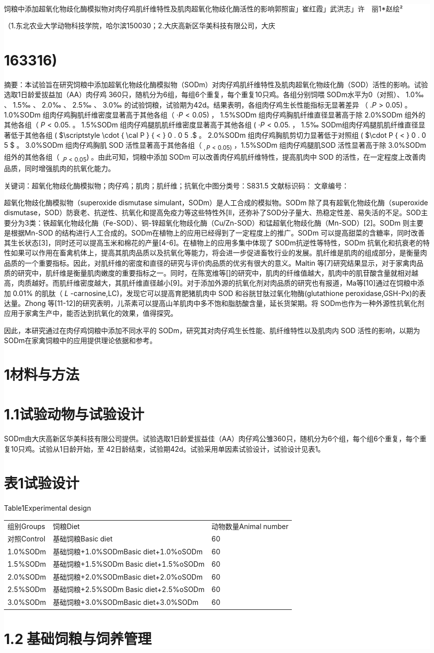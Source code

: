 饲粮中添加超氧化物歧化酶模拟物对肉仔鸡肌纤维特性及肌肉超氧化物歧化酶活性的影响郭照宙」崔红霞」武洪志」许　丽1\*赵绘²

（1.东北农业大学动物科技学院，哈尔滨150030；2.大庆高新区华美科技有限公司，大庆

# 163316)

摘要：本试验旨在研究饲粮中添加超氧化物歧化酶模拟物（SODm）对肉仔鸡肌纤维特性及肌肉超氧化物歧化酶（SOD）活性的影响。试验选取1日龄爱拔益加（AA）肉仔鸡 360只，随机分为6组，每组6个重复，每个重复10只鸡。各组分别饲喂 SODm水平为0（对照）、 $1 . 0 \text{‰}$ 、 $1 . 5 \text{‰}$ 、 $2 . 0 \text{‰}$ 、 $2 . 5 \text{‰}$ 、 $3 . 0 \text{‰}$ 的试验饲粮，试验期为42d。结果表明，各组肉仔鸡生长性能指标无显著差异 （ $. P { > } 0 . 0 5 )$ 。 $1 . 0 \% \mathrm { S O D m }$ 组肉仔鸡胸肌纤维密度显著高于其他各组（ $\cdot P { < } 0 . 0 5 )$ ， $1 . 5 \% \mathrm { S O D m }$ 组肉仔鸡胸肌纤维直径显著高于除 $2 . 0 \% \mathrm { S O D m }$ 组外的其他各组（ $\scriptstyle P < 0 . 0 5 .$ 。 $1 . 5 \% \mathrm { S O D m }$ 组肉仔鸡腿肌肌纤维密度显著高于其他各组 ( $\scriptstyle \cdot P < 0 . 0 5 .$ ， $1 . 5 \text{‰}$ SODm组肉仔鸡腿肌肌纤维直径显著低于其他各组 ( $\scriptstyle \cdot { \cal P } { < } 0 . 0 5 .$ 。 $2 . 0 \% \mathrm { S O D m }$ 组肉仔鸡胸肌剪切力显著低于对照组 ( $\cdot P { < } 0 . 0 5 \$ 。 $3 . 0 \% \mathrm { S O D m }$ 组肉仔鸡胸肌 SOD 活性显著高于其他各组（ $_ { , P < 0 . 0 5 ) }$ ，$1 . 5 \% \mathrm { S O D m }$ 组肉仔鸡腿肌SOD 活性显著高于除 $3 . 0 \% \mathrm { S O D m }$ 组外的其他各组（ $_ { . P < 0 . 0 5 } )$ 。由此可知，饲粮中添加 SODm 可以改善肉仔鸡肌纤维特性，提高肌肉中 SOD 的活性，在一定程度上改善肉品质，同时增强肌肉的抗氧化能力。

关键词：超氧化物歧化酶模拟物；肉仔鸡；肌肉；肌纤维；抗氧化中图分类号：S831.5 文献标识码： 文章编号：

超氧化物歧化酶模拟物（superoxide dismutase simulant，SODm）是人工合成的模拟物。SODm 除了具有超氧化物歧化酶（superoxide dismutase，SOD）防衰老、抗逆性、抗氧化和提高免疫力等这些特性外[Il，还弥补了SOD分子量大、热稳定性差、易失活的不足。SOD主要分为3类：铁超氧化物歧化酶（Fe-SOD）、铜-锌超氧化物歧化酶（Cu/Zn-SOD）和锰超氧化物歧化酶（Mn-SOD）[2]。SODm 则主要是根据Mn-SOD 的结构进行人工合成的。SODm在植物上的应用已经得到了一定程度上的推广。SODm 可以提高甜菜的含糖率，同时改善其生长状态[3]，同时还可以提高玉米和棉花的产量[4-6]。在植物上的应用多集中体现了 SODm抗逆性等特性，SODm 抗氧化和抗衰老的特性如果可以作用在畜禽机体上，提高其肌肉品质以及抗氧化等能力，将会进一步促进畜牧行业的发展。肌纤维是肌肉的组成部分，是衡量肉品质的一个重要指标。因此，对肌纤维的密度和直径的研究与评价肉品质的优劣有很大的意义。Maltin 等[7]研究结果显示，对于家禽肉品质的研究中，肌纤维是衡量肌肉嫩度的重要指标之一。同时，在陈宽维等[]的研究中，肌肉的纤维值越大，肌肉中的肌苷酸含量就相对越高，肉质越好。而肌纤维密度越大，其肌纤维直径越小[9]。对于添加外源的抗氧化剂对肉品质的研究也有报道，Ma等[10]通过在饲粮中添加 $0 . 0 1 \%$ 的肌肽（ $L$ -carnosine,LC)，发现它可以提高育肥猪肌肉中 SOD 和谷胱甘肽过氧化物酶(glutathione peroxidase,GSH-Px)的表达量。Zhong 等[11-12]的研究表明，儿茶素可以提高山羊肌肉中多不饱和脂肪酸含量，延长货架期。将 SODm也作为一种外源性抗氧化剂应用于家禽生产中，能否达到抗氧化的效果，值得探究。

因此，本研究通过在肉仔鸡饲粮中添加不同水平的 SODm，研究其对肉仔鸡生长性能、肌纤维特性以及肌肉内 SOD 活性的影响，以期为 SODm在家禽饲粮中的应用提供理论依据和参考。

# 1材料与方法

# 1.1试验动物与试验设计

SODm由大庆高新区华美科技有限公司提供。试验选取1日龄爱拔益佳（AA）肉仔鸡公雏360只，随机分为6个组，每个组6个重复，每个重复10只鸡。试验从1日龄开始，至 42日龄结束，试验期42d。试验采用单因素试验设计，试验设计见表1。

# 表1试验设计

Table1Experimental design   

<html><body><table><tr><td>组别Groups</td><td>饲粮Diet</td><td>动物数量Animal number</td></tr><tr><td>对照Control</td><td>基础饲粮Basic diet</td><td>60</td></tr><tr><td>1.0%SODm</td><td>基础饲粮+1.0%SODmBasic diet+1.0%oSODm</td><td>60</td></tr><tr><td>1.5%SODm</td><td>基础饲粮+1.5%SODm Basic diet+1.5%oSODm</td><td>60</td></tr><tr><td>2.0%SODm</td><td>基础饲粮+2.0%SODmBasic diet+2.0%oSODm</td><td>60</td></tr><tr><td>2.5%SODm</td><td>基础饲粮+2.5%SODm Basic diet+2.5%oSODm</td><td>60</td></tr><tr><td>3.0%SODm</td><td>基础饲粮+3.0%SODmBasic diet+3.0%SODm</td><td>60</td></tr></table></body></html>

# 1.2 基础饲粮与饲养管理
